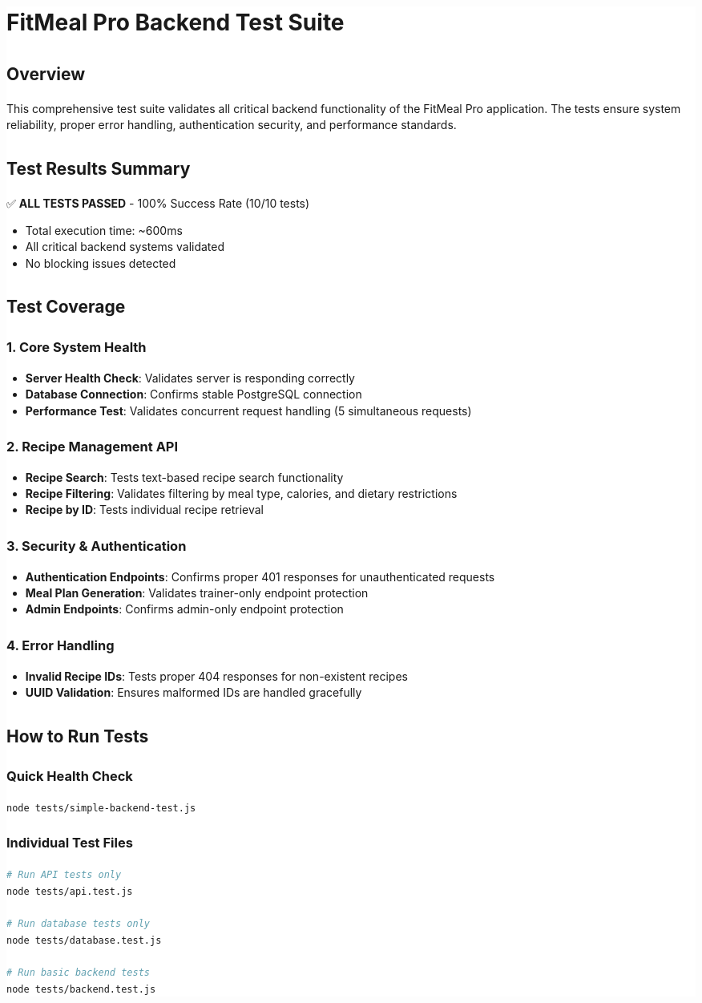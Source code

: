 # FitMeal Pro Backend Test Suite

## Overview

This comprehensive test suite validates all critical backend functionality of the FitMeal Pro application. The tests ensure system reliability, proper error handling, authentication security, and performance standards.

## Test Results Summary

✅ **ALL TESTS PASSED** - 100% Success Rate (10/10 tests)
- Total execution time: ~600ms
- All critical backend systems validated
- No blocking issues detected

## Test Coverage

### 1. Core System Health
- **Server Health Check**: Validates server is responding correctly
- **Database Connection**: Confirms stable PostgreSQL connection
- **Performance Test**: Validates concurrent request handling (5 simultaneous requests)

### 2. Recipe Management API
- **Recipe Search**: Tests text-based recipe search functionality
- **Recipe Filtering**: Validates filtering by meal type, calories, and dietary restrictions
- **Recipe by ID**: Tests individual recipe retrieval

### 3. Security & Authentication
- **Authentication Endpoints**: Confirms proper 401 responses for unauthenticated requests
- **Meal Plan Generation**: Validates trainer-only endpoint protection
- **Admin Endpoints**: Confirms admin-only endpoint protection

### 4. Error Handling
- **Invalid Recipe IDs**: Tests proper 404 responses for non-existent recipes
- **UUID Validation**: Ensures malformed IDs are handled gracefully

## How to Run Tests

### Quick Health Check
```bash
node tests/simple-backend-test.js
```

### Individual Test Files
```bash
# Run API tests only
node tests/api.test.js

# Run database tests only  
node tests/database.test.js

# Run basic backend tests
node tests/backend.test.js
```
